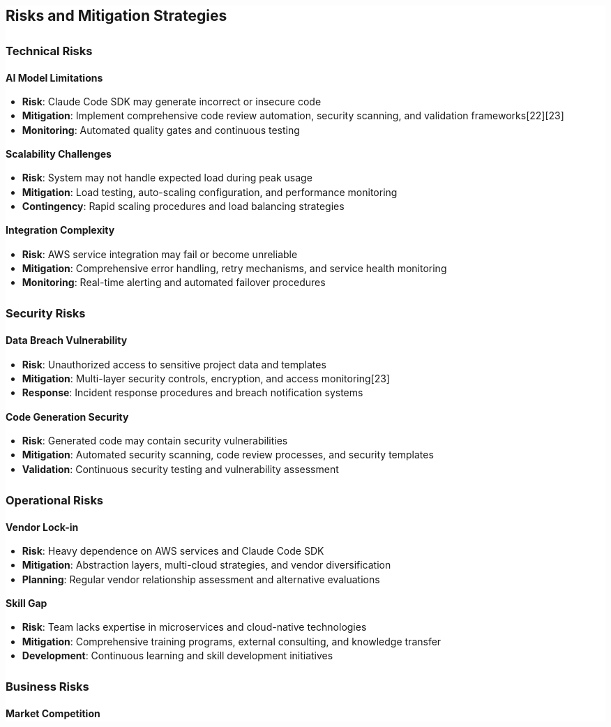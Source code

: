 
## Risks and Mitigation Strategies

### Technical Risks

**AI Model Limitations**

- **Risk**: Claude Code SDK may generate incorrect or insecure code
- **Mitigation**: Implement comprehensive code review automation, security scanning, and validation frameworks[22][23]
- **Monitoring**: Automated quality gates and continuous testing

**Scalability Challenges**

- **Risk**: System may not handle expected load during peak usage
- **Mitigation**: Load testing, auto-scaling configuration, and performance monitoring
- **Contingency**: Rapid scaling procedures and load balancing strategies

**Integration Complexity**

- **Risk**: AWS service integration may fail or become unreliable
- **Mitigation**: Comprehensive error handling, retry mechanisms, and service health monitoring
- **Monitoring**: Real-time alerting and automated failover procedures


### Security Risks

**Data Breach Vulnerability**

- **Risk**: Unauthorized access to sensitive project data and templates
- **Mitigation**: Multi-layer security controls, encryption, and access monitoring[23]
- **Response**: Incident response procedures and breach notification systems

**Code Generation Security**

- **Risk**: Generated code may contain security vulnerabilities
- **Mitigation**: Automated security scanning, code review processes, and security templates
- **Validation**: Continuous security testing and vulnerability assessment


### Operational Risks

**Vendor Lock-in**

- **Risk**: Heavy dependence on AWS services and Claude Code SDK
- **Mitigation**: Abstraction layers, multi-cloud strategies, and vendor diversification
- **Planning**: Regular vendor relationship assessment and alternative evaluations

**Skill Gap**

- **Risk**: Team lacks expertise in microservices and cloud-native technologies
- **Mitigation**: Comprehensive training programs, external consulting, and knowledge transfer
- **Development**: Continuous learning and skill development initiatives


### Business Risks

**Market Competition**
